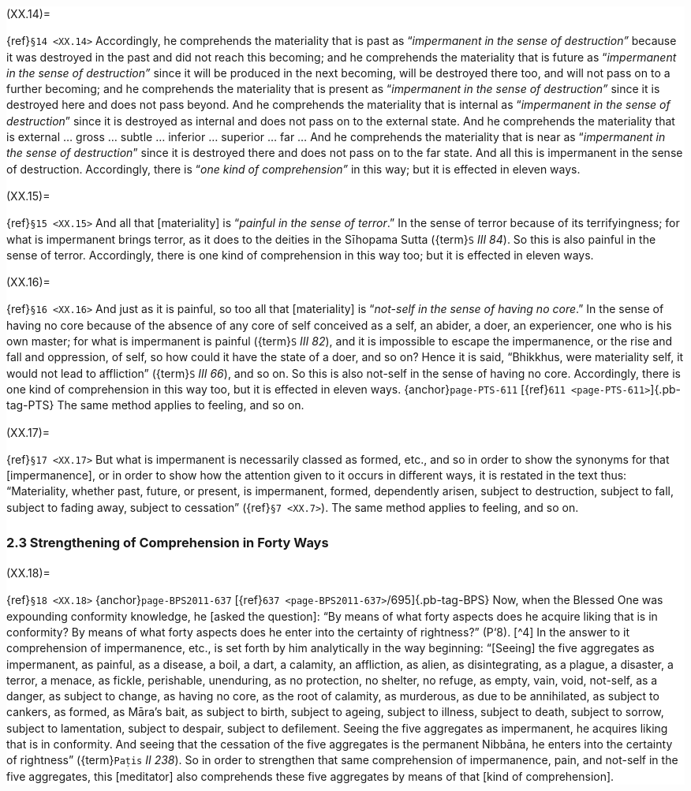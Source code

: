 (XX.14)=

{ref}`§14 <XX.14>` Accordingly, he comprehends the materiality that is past as “*impermanent in the sense of destruction”* because it was destroyed in the past and did not reach this becoming; and he comprehends the materiality that is future as “*impermanent in the sense of destruction”* since it will be produced in the next becoming, will be destroyed there too, and will not pass on to a further becoming; and he comprehends the materiality that is present as “*impermanent in the sense of destruction”* since it is destroyed here and does not pass beyond. And he comprehends the materiality that is internal as “*impermanent in the sense of destruction*” since it is destroyed as internal and does not pass on to the external state. And he comprehends the materiality that is external … gross … subtle … inferior … superior … far … And he comprehends the materiality that is near as “*impermanent in the sense of destruction*” since it is destroyed there and does not pass on to the far state. And all this is impermanent in the sense of destruction. Accordingly, there is “*one kind of comprehension”* in this way; but it is effected in eleven ways.

(XX.15)=

{ref}`§15 <XX.15>` And all that [materiality] is “*painful in the sense of terror*.” In the sense of terror because of its terrifyingness; for what is impermanent brings terror, as it does to the deities in the Sīhopama Sutta ({term}`S` *III 84*). So this is also painful in the sense of terror. Accordingly, there is one kind of comprehension in this way too; but it is effected in eleven ways.

(XX.16)=

{ref}`§16 <XX.16>` And just as it is painful, so too all that [materiality] is “*not-self in the sense of having no core*.” In the sense of having no core because of the absence of any core of self conceived as a self, an abider, a doer, an experiencer, one who is his own master; for what is impermanent is painful ({term}`S` *III 82*), and it is impossible to escape the impermanence, or the rise and fall and oppression, of self, so how could it have the state of a doer, and so on? Hence it is said, “Bhikkhus, were materiality self, it would not lead to affliction” ({term}`S` *III 66*), and so on. So this is also not-self in the sense of having no core. Accordingly, there is one kind of comprehension in this way too, but it is effected in eleven ways. {anchor}`page-PTS-611` [{ref}`611 <page-PTS-611>`]{.pb-tag-PTS}  The same method applies to feeling, and so on.

(XX.17)=

{ref}`§17 <XX.17>` But what is impermanent is necessarily classed as formed, etc., and so in order to show the synonyms for that [impermanence], or in order to show how the attention given to it occurs in different ways, it is restated in the text thus: “Materiality, whether past, future, or present, is impermanent, formed, dependently arisen, subject to destruction, subject to fall, subject to fading away, subject to cessation” ({ref}`§7 <XX.7>`). The same method applies to feeling, and so on.

### 2.3 Strengthening of Comprehension in Forty Ways



(XX.18)=

{ref}`§18 <XX.18>` {anchor}`page-BPS2011-637` [{ref}`637 <page-BPS2011-637>`/695]{.pb-tag-BPS} Now, when the Blessed One was expounding conformity knowledge, he [asked the question]: “By means of what forty aspects does he acquire liking that is in conformity? By means of what forty aspects does he enter into the certainty of rightness?” (P‘8). [^4] In the answer to it comprehension of impermanence, etc., is set forth by him analytically in the way beginning: “[Seeing] the five aggregates as impermanent, as painful, as a disease, a boil, a dart, a calamity, an affliction, as alien, as disintegrating, as a plague, a disaster, a terror, a menace, as fickle, perishable, unenduring, as no protection, no shelter, no refuge, as empty, vain, void, not-self, as a danger, as subject to change, as having no core, as the root of calamity, as murderous, as due to be annihilated, as subject to cankers, as formed, as Māra’s bait, as subject to birth, subject to ageing, subject to illness, subject to death, subject to sorrow, subject to lamentation, subject to despair, subject to defilement. Seeing the five aggregates as impermanent, he acquires liking that is in conformity. And seeing that the cessation of the five aggregates is the permanent Nibbāna, he enters into the certainty of rightness” ({term}`Paṭis` *II 238*). So in order to strengthen that same comprehension of impermanence, pain, and not-self in the five aggregates, this [meditator] also comprehends these five aggregates by means of that [kind of comprehension].
